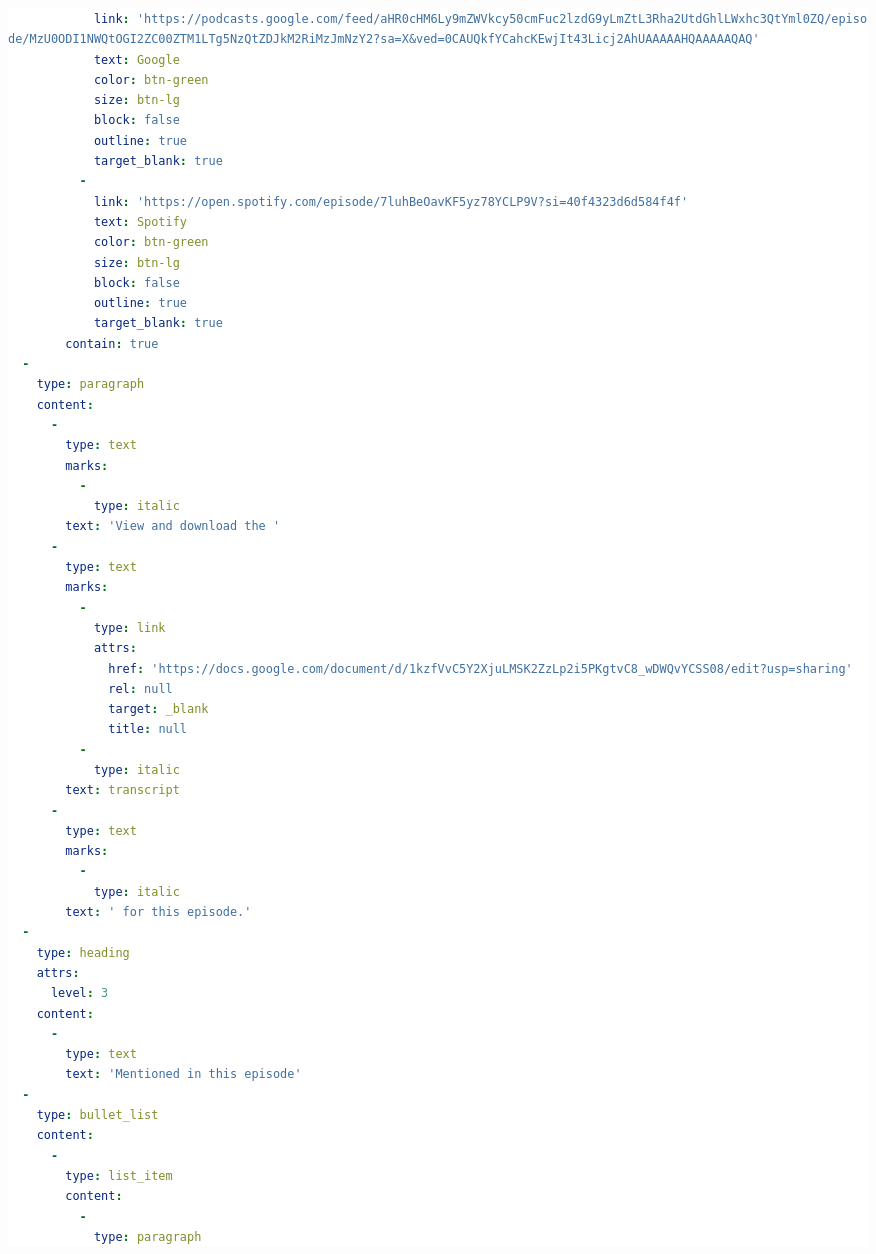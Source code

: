 ```yaml
            link: 'https://podcasts.google.com/feed/aHR0cHM6Ly9mZWVkcy50cmFuc2lzdG9yLmZtL3Rha2UtdGhlLWxhc3QtYml0ZQ/episode/MzU0ODI1NWQtOGI2ZC00ZTM1LTg5NzQtZDJkM2RiMzJmNzY2?sa=X&ved=0CAUQkfYCahcKEwjIt43Licj2AhUAAAAAHQAAAAAQAQ'
            text: Google
            color: btn-green
            size: btn-lg
            block: false
            outline: true
            target_blank: true
          -
            link: 'https://open.spotify.com/episode/7luhBeOavKF5yz78YCLP9V?si=40f4323d6d584f4f'
            text: Spotify
            color: btn-green
            size: btn-lg
            block: false
            outline: true
            target_blank: true
        contain: true
  -
    type: paragraph
    content:
      -
        type: text
        marks:
          -
            type: italic
        text: 'View and download the '
      -
        type: text
        marks:
          -
            type: link
            attrs:
              href: 'https://docs.google.com/document/d/1kzfVvC5Y2XjuLMSK2ZzLp2i5PKgtvC8_wDWQvYCSS08/edit?usp=sharing'
              rel: null
              target: _blank
              title: null
          -
            type: italic
        text: transcript
      -
        type: text
        marks:
          -
            type: italic
        text: ' for this episode.'
  -
    type: heading
    attrs:
      level: 3
    content:
      -
        type: text
        text: 'Mentioned in this episode'
  -
    type: bullet_list
    content:
      -
        type: list_item
        content:
          -
            type: paragraph
```